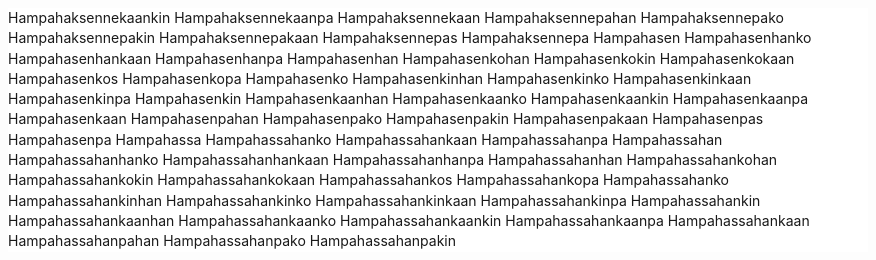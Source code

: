 Hampahaksennekaankin
Hampahaksennekaanpa
Hampahaksennekaan
Hampahaksennepahan
Hampahaksennepako
Hampahaksennepakin
Hampahaksennepakaan
Hampahaksennepas
Hampahaksennepa
Hampahasen
Hampahasenhanko
Hampahasenhankaan
Hampahasenhanpa
Hampahasenhan
Hampahasenkohan
Hampahasenkokin
Hampahasenkokaan
Hampahasenkos
Hampahasenkopa
Hampahasenko
Hampahasenkinhan
Hampahasenkinko
Hampahasenkinkaan
Hampahasenkinpa
Hampahasenkin
Hampahasenkaanhan
Hampahasenkaanko
Hampahasenkaankin
Hampahasenkaanpa
Hampahasenkaan
Hampahasenpahan
Hampahasenpako
Hampahasenpakin
Hampahasenpakaan
Hampahasenpas
Hampahasenpa
Hampahassa
Hampahassahanko
Hampahassahankaan
Hampahassahanpa
Hampahassahan
Hampahassahanhanko
Hampahassahanhankaan
Hampahassahanhanpa
Hampahassahanhan
Hampahassahankohan
Hampahassahankokin
Hampahassahankokaan
Hampahassahankos
Hampahassahankopa
Hampahassahanko
Hampahassahankinhan
Hampahassahankinko
Hampahassahankinkaan
Hampahassahankinpa
Hampahassahankin
Hampahassahankaanhan
Hampahassahankaanko
Hampahassahankaankin
Hampahassahankaanpa
Hampahassahankaan
Hampahassahanpahan
Hampahassahanpako
Hampahassahanpakin